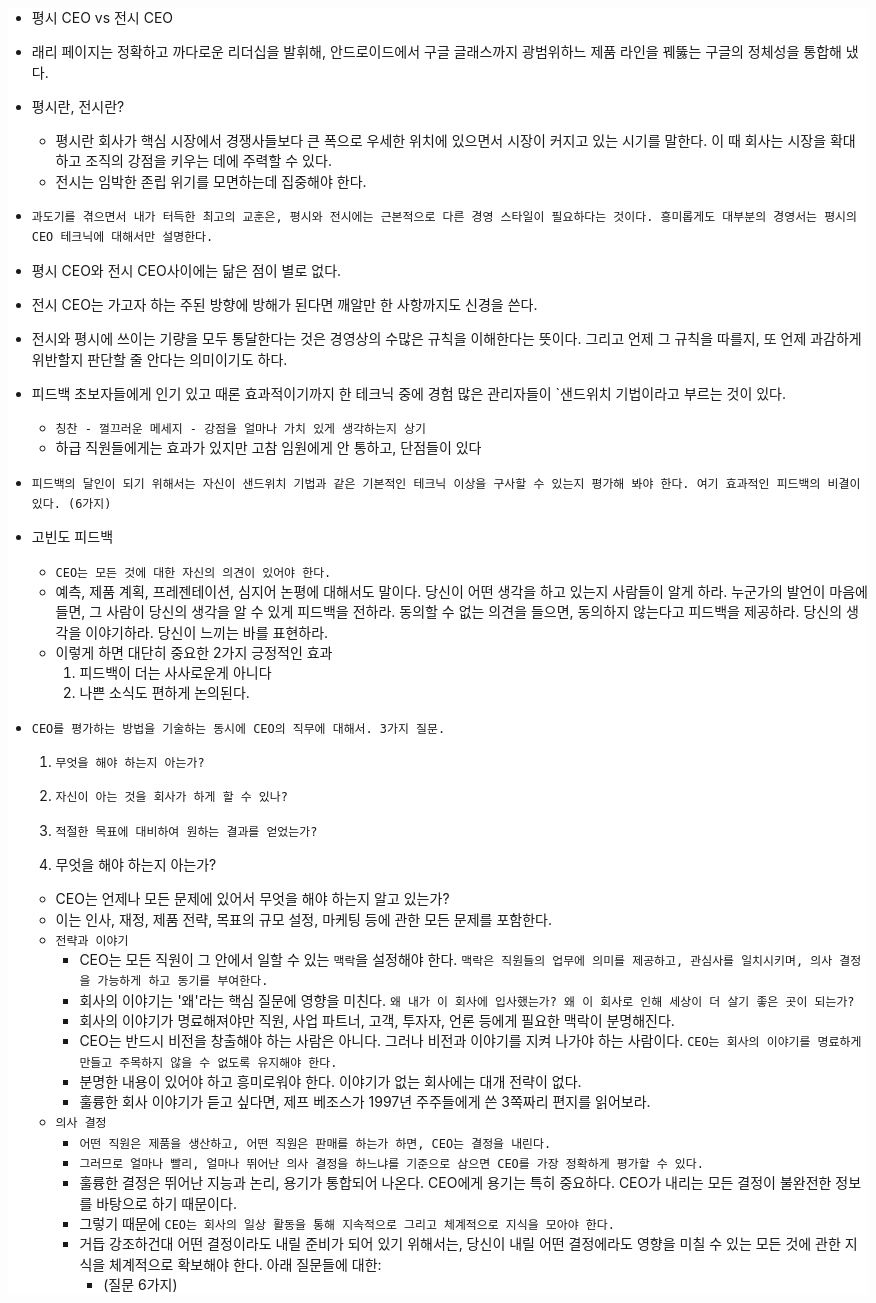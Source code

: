 - 평시 CEO vs 전시 CEO
- 래리 페이지는 정확하고 까다로운 리더십을 발휘해, 안드로이드에서 구글 글래스까지 광범위하느 제품 라인을 꿰뚫는 구글의 정체성을 통합해 냈다.
- 평시란, 전시란?

  - 평시란 회사가 핵심 시장에서 경쟁사들보다 큰 폭으로 우세한 위치에 있으면서 시장이 커지고 있는 시기를 말한다. 이 때 회사는 시장을 확대하고 조직의 강점을 키우는 데에 주력할 수 있다.
  - 전시는 임박한 존립 위기를 모면하는데 집중해야 한다.

- `과도기를 겪으면서 내가 터득한 최고의 교훈은, 평시와 전시에는 근본적으로 다른 경영 스타일이 필요하다는 것이다. 흥미롭게도 대부분의 경영서는 평시의 CEO 테크닉에 대해서만 설명한다.`
- 평시 CEO와 전시 CEO사이에는 닮은 점이 별로 없다.

- 전시 CEO는 가고자 하는 주된 방향에 방해가 된다면 깨알만 한 사항까지도 신경을 쓴다.

- 전시와 평시에 쓰이는 기량을 모두 통달한다는 것은 경영상의 수많은 규칙을 이해한다는 뜻이다. 그리고 언제 그 규칙을 따를지, 또 언제 과감하게 위반할지 판단할 줄 안다는 의미이기도 하다.

- 피드백 초보자들에게 인기 있고 때론 효과적이기까지 한 테크닉 중에 경험 많은 관리자들이 `샌드위치 기법이라고 부르는 것이 있다.

  - `칭찬 - 껄끄러운 메세지 - 강점을 얼마나 가치 있게 생각하는지 상기`
  - 하급 직원들에게는 효과가 있지만 고참 임원에게 안 통하고, 단점들이 있다

- `피드백의 달인이 되기 위해서는 자신이 샌드위치 기법과 같은 기본적인 테크닉 이상을 구사할 수 있는지 평가해 봐야 한다. 여기 효과적인 피드백의 비결이 있다. (6가지)`

- 고빈도 피드백

  - `CEO는 모든 것에 대한 자신의 의견이 있어야 한다.`
  - 예측, 제품 계획, 프레젠테이션, 심지어 논평에 대해서도 말이다. 당신이 어떤 생각을 하고 있는지 사람들이 알게 하라. 누군가의 발언이 마음에 들면, 그 사람이 당신의 생각을 알 수 있게 피드백을 전하라. 동의할 수 없는 의견을 들으면, 동의하지 않는다고 피드백을 제공하라. 당신의 생각을 이야기하라. 당신이 느끼는 바를 표현하라.
  - 이렇게 하면 대단히 중요한 2가지 긍정적인 효과
    1. 피드백이 더는 사사로운게 아니다
    2. 나쁜 소식도 편하게 논의된다.

- `CEO를 평가하는 방법을 기술하는 동시에 CEO의 직무에 대해서. 3가지 질문.`

  1. `무엇을 해야 하는지 아는가?`
  2. `자신이 아는 것을 회사가 하게 할 수 있나?`
  3. `적절한 목표에 대비하여 원하는 결과를 얻었는가?`

  4. 무엇을 해야 하는지 아는가?

  - CEO는 언제나 모든 문제에 있어서 무엇을 해야 하는지 알고 있는가?
  - 이는 인사, 재정, 제품 전략, 목표의 규모 설정, 마케팅 등에 관한 모든 문제를 포함한다.

  * `전략과 이야기`
    - CEO는 모든 직원이 그 안에서 일할 수 있는 `맥락`을 설정해야 한다. `맥락은 직원들의 업무에 의미를 제공하고, 관심사를 일치시키며, 의사 결정을 가능하게 하고 동기를 부여한다.`
    - 회사의 이야기는 '왜'라는 핵심 질문에 영향을 미친다. `왜 내가 이 회사에 입사했는가? 왜 이 회사로 인해 세상이 더 살기 좋은 곳이 되는가?`
    - 회사의 이야기가 명료해져야만 직원, 사업 파트너, 고객, 투자자, 언론 등에게 필요한 맥락이 분명해진다.
    - CEO는 반드시 비전을 창출해야 하는 사람은 아니다. 그러나 비전과 이야기를 지켜 나가야 하는 사람이다. `CEO는 회사의 이야기를 명료하게 만들고 주목하지 않을 수 없도록 유지해야 한다.`
    - 분명한 내용이 있어야 하고 흥미로워야 한다. 이야기가 없는 회사에는 대개 전략이 없다.
    - 훌륭한 회사 이야기가 듣고 싶다면, 제프 베조스가 1997년 주주들에게 쓴 3쪽짜리 편지를 읽어보라.
  * `의사 결정`
    - `어떤 직원은 제품을 생산하고, 어떤 직원은 판매를 하는가 하면, CEO는 결정을 내린다.`
    - `그러므로 얼마나 빨리, 얼마나 뛰어난 의사 결정을 하느냐를 기준으로 삼으면 CEO를 가장 정확하게 평가할 수 있다.`
    - 훌륭한 결정은 뛰어난 지능과 논리, 용기가 통합되어 나온다. CEO에게 용기는 특히 중요하다. CEO가 내리는 모든 결정이 불완전한 정보를 바탕으로 하기 때문이다.
    - 그렇기 때문에 `CEO는 회사의 일상 활동을 통해 지속적으로 그리고 체계적으로 지식을 모아야 한다.`
    - 거듭 강조하건대 어떤 결정이라도 내릴 준비가 되어 있기 위해서는, 당신이 내릴 어떤 결정에라도 영향을 미칠 수 있는 모든 것에 관한 지식을 체계적으로 확보해야 한다. 아래 질문들에 대한:
      - (질문 6가지)
